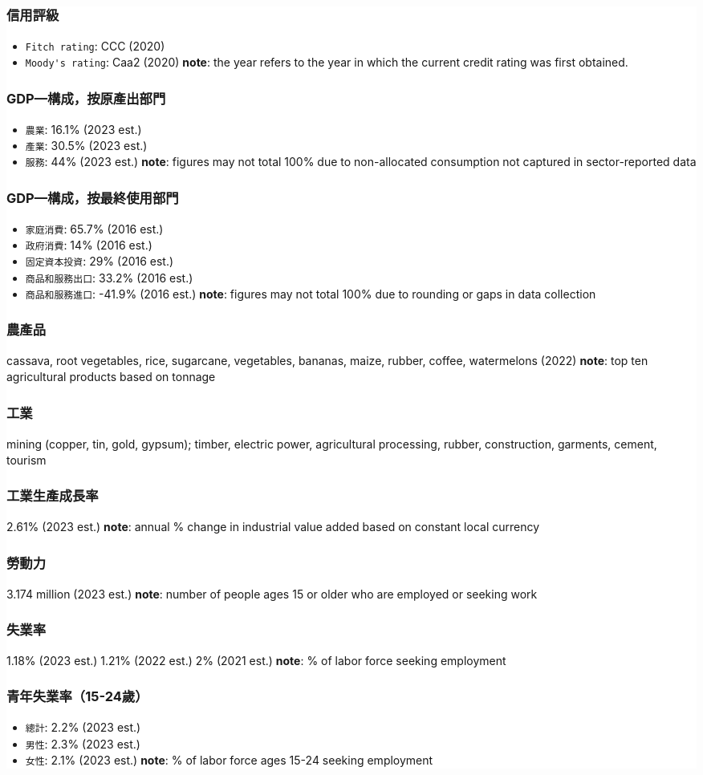 ### 信用評級
- `Fitch rating`: CCC (2020)
- `Moody's rating`: Caa2 (2020)
**note**: the year refers to the year in which the current credit rating was first obtained.

### GDP—構成，按原產出部門
- `農業`: 16.1% (2023 est.)
- `產業`: 30.5% (2023 est.)
- `服務`: 44% (2023 est.)
**note**: figures may not total 100% due to non-allocated consumption not captured in sector-reported data

### GDP—構成，按最終使用部門
- `家庭消費`: 65.7% (2016 est.)
- `政府消費`: 14% (2016 est.)
- `固定資本投資`: 29% (2016 est.)
- `商品和服務出口`: 33.2% (2016 est.)
- `商品和服務進口`: -41.9% (2016 est.)
**note**:  figures may not total 100% due to rounding or gaps in data collection

### 農產品
cassava, root vegetables, rice, sugarcane, vegetables, bananas, maize, rubber, coffee, watermelons (2022)
**note**: top ten agricultural products based on tonnage

### 工業
mining (copper, tin, gold, gypsum); timber, electric power, agricultural processing, rubber, construction, garments, cement, tourism

### 工業生產成長率
2.61% (2023 est.)
**note**: annual % change in industrial value added based on constant local currency

### 勞動力
3.174 million (2023 est.)
**note**: number of people ages 15 or older who are employed or seeking work

### 失業率
1.18% (2023 est.)
1.21% (2022 est.)
2% (2021 est.)
**note**: % of labor force seeking employment

### 青年失業率（15-24歲）
- `總計`: 2.2% (2023 est.)
- `男性`: 2.3% (2023 est.)
- `女性`: 2.1% (2023 est.)
**note**: % of labor force ages 15-24 seeking employment
